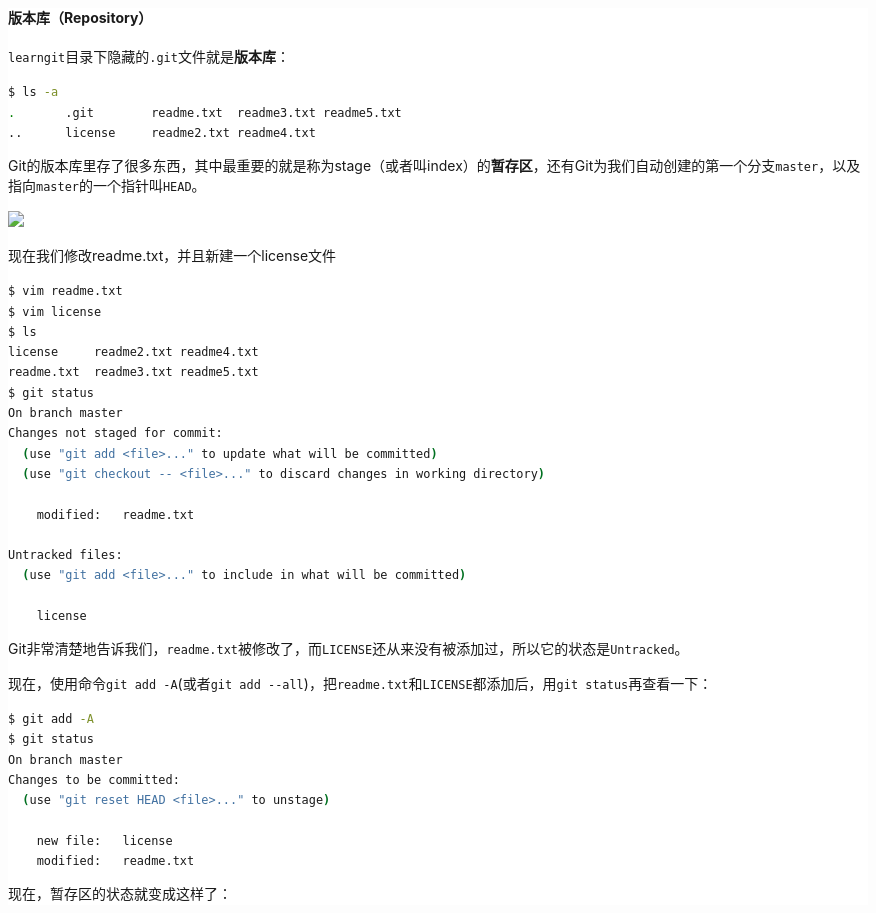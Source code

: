 #### 版本库（Repository）

`learngit`目录下隐藏的`.git`文件就是**版本库**：

```bash
$ ls -a
.		.git		readme.txt	readme3.txt	readme5.txt
..		license		readme2.txt	readme4.txt
```

Git的版本库里存了很多东西，其中最重要的就是称为stage（或者叫index）的**暂存区**，还有Git为我们自动创建的第一个分支`master`，以及指向`master`的一个指针叫`HEAD`。

![](http://www.liaoxuefeng.com/files/attachments/001384907702917346729e9afbf4127b6dfbae9207af016000/0)

现在我们修改readme.txt，并且新建一个license文件

```bash
$ vim readme.txt
$ vim license
$ ls
license		readme2.txt	readme4.txt
readme.txt	readme3.txt	readme5.txt
$ git status
On branch master
Changes not staged for commit:
  (use "git add <file>..." to update what will be committed)
  (use "git checkout -- <file>..." to discard changes in working directory)

	modified:   readme.txt

Untracked files:
  (use "git add <file>..." to include in what will be committed)

	license

```

Git非常清楚地告诉我们，`readme.txt`被修改了，而`LICENSE`还从来没有被添加过，所以它的状态是`Untracked`。

现在，使用命令`git add -A`(或者`git add --all`)，把`readme.txt`和`LICENSE`都添加后，用`git status`再查看一下：

```bash
$ git add -A
$ git status
On branch master
Changes to be committed:
  (use "git reset HEAD <file>..." to unstage)

	new file:   license
	modified:   readme.txt

```

现在，暂存区的状态就变成这样了：
